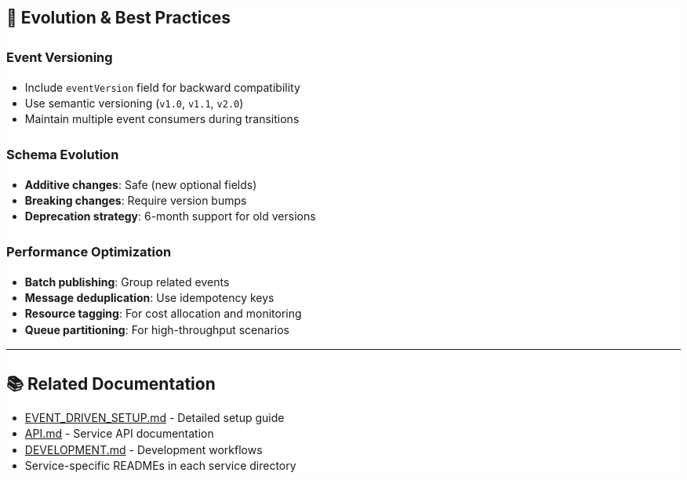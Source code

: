 ## 🔄 Evolution & Best Practices

### **Event Versioning**
- Include `eventVersion` field for backward compatibility
- Use semantic versioning (`v1.0`, `v1.1`, `v2.0`)
- Maintain multiple event consumers during transitions

### **Schema Evolution**
- **Additive changes**: Safe (new optional fields)
- **Breaking changes**: Require version bumps
- **Deprecation strategy**: 6-month support for old versions

### **Performance Optimization**
- **Batch publishing**: Group related events
- **Message deduplication**: Use idempotency keys
- **Resource tagging**: For cost allocation and monitoring
- **Queue partitioning**: For high-throughput scenarios

---

## 📚 Related Documentation

- [EVENT_DRIVEN_SETUP.md](EVENT_DRIVEN_SETUP.md) - Detailed setup guide
- [API.md](API.md) - Service API documentation
- [DEVELOPMENT.md](DEVELOPMENT.md) - Development workflows
- Service-specific READMEs in each service directory 